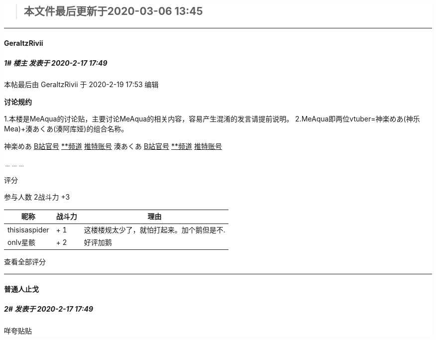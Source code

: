 > ## **本文件最后更新于2020-03-06 13:45** 



*****

####  GeraltzRivii  
##### 1#       楼主       发表于 2020-2-17 17:49



 本帖最后由 GeraltzRivii 于 2020-2-19 17:53 编辑 

<strong>讨论规约</strong>

1.本楼是MeAqua的讨论贴，主要讨论MeAqua的相关内容，容易产生混淆的发言请提前说明。
2.MeAqua即两位vtuber=神楽めあ(神乐Mea)+湊あくあ(湊阿库娅)的组合名称。

神楽めあ
[B站官号](https://space.bilibili.com/349991143)
[**频道](https://bbs.saraba1st.com/2b/http:://u0u1.net/KM2h)
[推特账号](https://bbs.saraba1st.com/2b/://twitter.com/KaguraMea_VoV)
湊あくあ
[B站官号](https://space.bilibili.com/375504219)
[**频道](https://www.youtube.com/channel/UC1opHUrw8rvnsadT-iGp7Cg)
[推特账号](https://twitter.com/minatoaqua)




﹍﹍﹍

评分





 参与人数 2战斗力 +3

|昵称|战斗力|理由|
|----|---|---|
| thisisaspider| + 1|这楼楼规太少了，就怕打起来。加个鹅但是不.|
| onlv星骸| + 2|好评加鹅|



查看全部评分






*****

####  普通人止戈  
##### 2#       发表于 2020-2-17 17:49




咩夸贴贴
